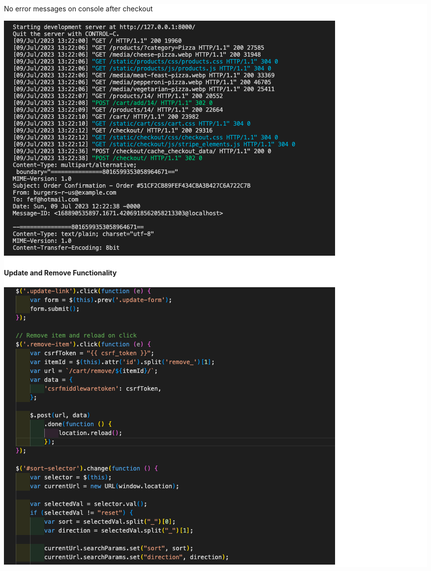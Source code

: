No error messages on console after checkout

![no-console-errors](docs/manual%20testing%20js/checkout-clear-console.png)

#### **Update and Remove Functionality**

![cart-js1](docs/manual%20testing%20js/cart-js1.png)